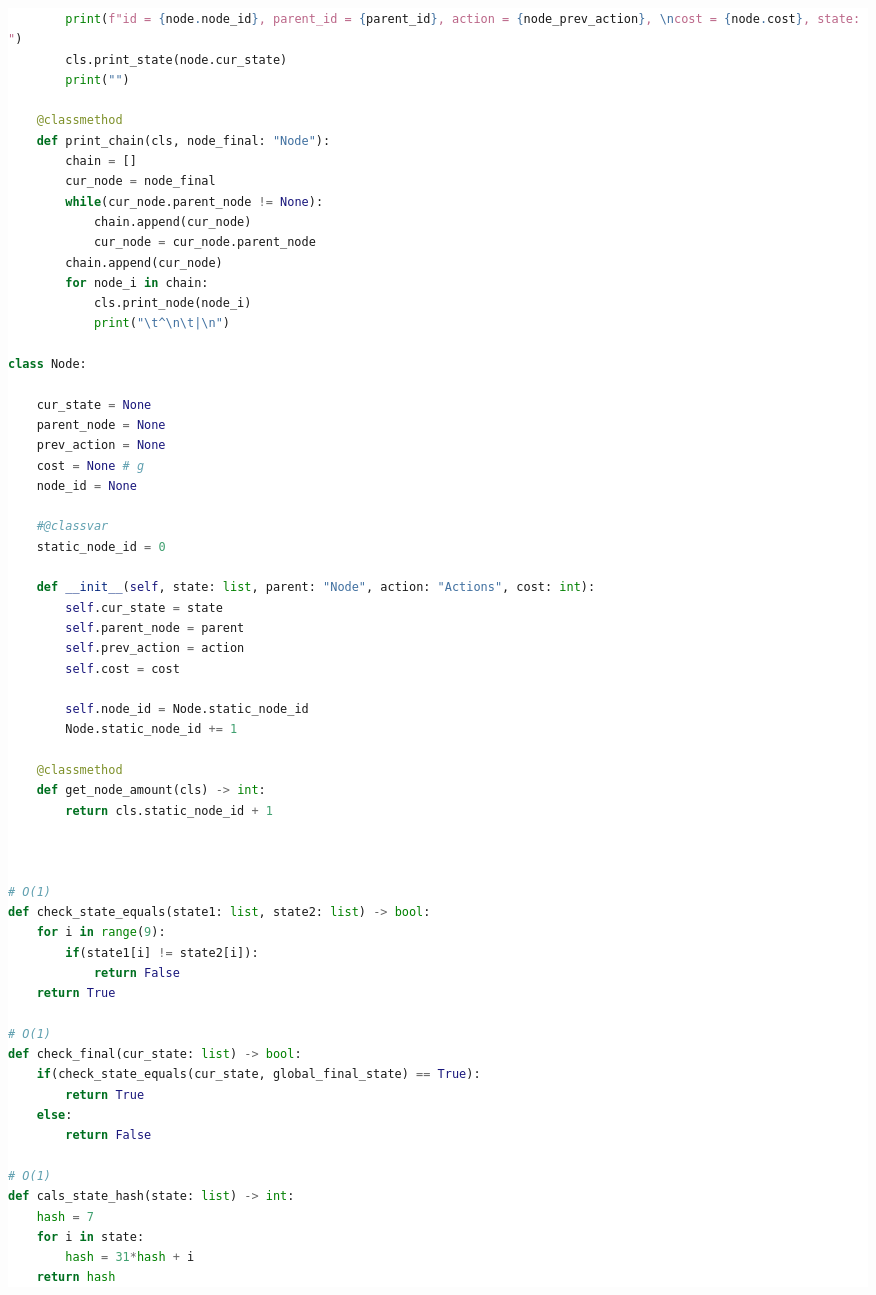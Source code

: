 ``` python
        print(f"id = {node.node_id}, parent_id = {parent_id}, action = {node_prev_action}, \ncost = {node.cost}, state: ")
        cls.print_state(node.cur_state)
        print("")

    @classmethod
    def print_chain(cls, node_final: "Node"):
        chain = []
        cur_node = node_final
        while(cur_node.parent_node != None):
            chain.append(cur_node)
            cur_node = cur_node.parent_node
        chain.append(cur_node)
        for node_i in chain:
            cls.print_node(node_i)
            print("\t^\n\t|\n")

class Node:

    cur_state = None
    parent_node = None
    prev_action = None
    cost = None # g
    node_id = None

    #@classvar
    static_node_id = 0

    def __init__(self, state: list, parent: "Node", action: "Actions", cost: int):
        self.cur_state = state
        self.parent_node = parent
        self.prev_action = action
        self.cost = cost

        self.node_id = Node.static_node_id
        Node.static_node_id += 1

    @classmethod
    def get_node_amount(cls) -> int:
        return cls.static_node_id + 1
        


# O(1)
def check_state_equals(state1: list, state2: list) -> bool:
    for i in range(9):
        if(state1[i] != state2[i]):
            return False
    return True

# O(1)
def check_final(cur_state: list) -> bool:
    if(check_state_equals(cur_state, global_final_state) == True):
        return True
    else:
        return False

# O(1)
def cals_state_hash(state: list) -> int:
    hash = 7
    for i in state:
        hash = 31*hash + i
    return hash
```